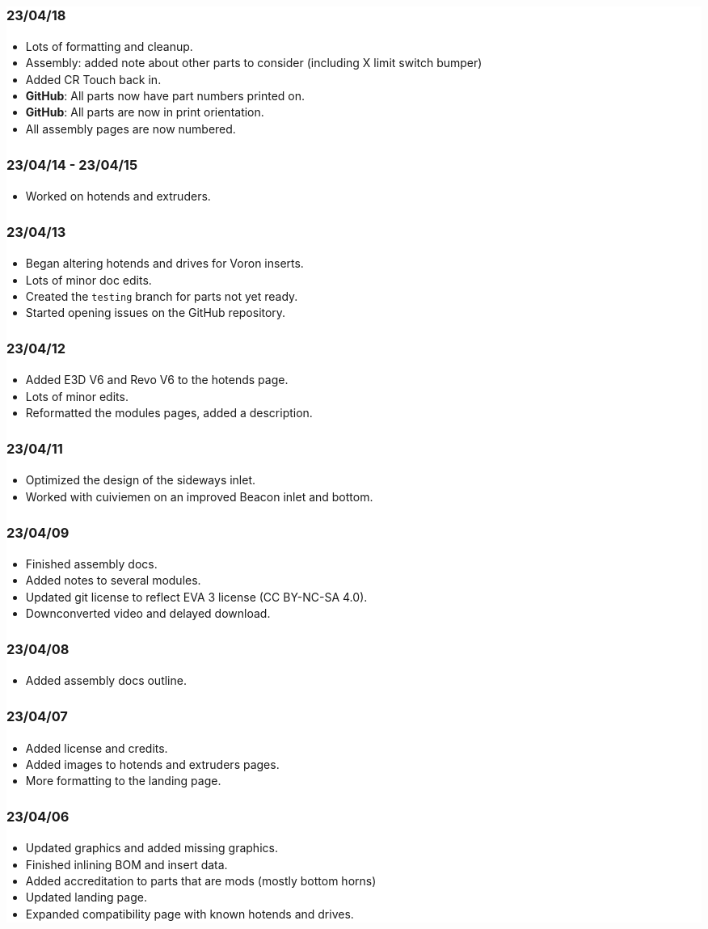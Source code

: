 ### 23/04/18

- Lots of formatting and cleanup.
- Assembly: added note about other parts to consider (including X limit switch bumper)
- Added CR Touch back in.
- **GitHub**: All parts now have part numbers printed on.
- **GitHub**: All parts are now in print orientation.
- All assembly pages are now numbered.

### 23/04/14 - 23/04/15

- Worked on hotends and extruders.

### 23/04/13

- Began altering hotends and drives for Voron inserts.
- Lots of minor doc edits.
- Created the `testing` branch for parts not yet ready.
- Started opening issues on the GitHub repository.

### 23/04/12

- Added E3D V6 and Revo V6 to the hotends page.
- Lots of minor edits.
- Reformatted the modules pages, added a description.

### 23/04/11

- Optimized the design of the sideways inlet.
- Worked with cuiviemen on an improved Beacon inlet and bottom.

### 23/04/09

- Finished assembly docs.
- Added notes to several modules.
- Updated git license to reflect EVA 3 license (CC BY-NC-SA 4.0).
- Downconverted video and delayed download.

### 23/04/08 

- Added assembly docs outline.

### 23/04/07

- Added license and credits.
- Added images to hotends and extruders pages.
- More formatting to the landing page.

### 23/04/06

- Updated graphics and added missing graphics.
- Finished inlining BOM and insert data.
- Added accreditation to parts that are mods (mostly bottom horns)
- Updated landing page.
- Expanded compatibility page with known hotends and drives.

